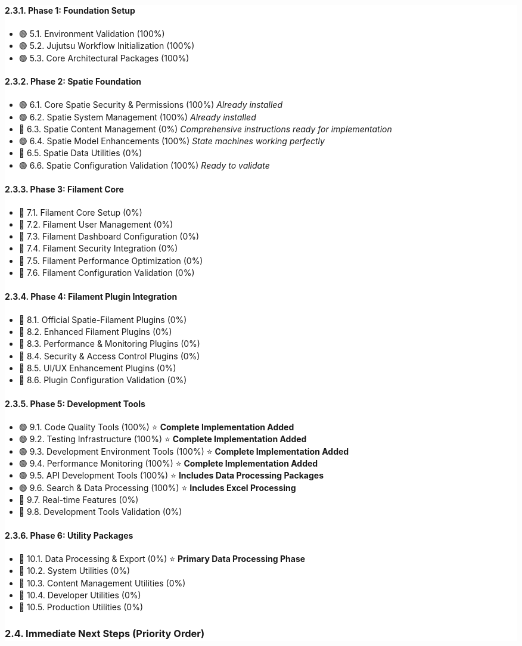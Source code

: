 #### 2.3.1. Phase 1: Foundation Setup

- 🟢 5.1. Environment Validation (100%)
- 🟢 5.2. Jujutsu Workflow Initialization (100%)
- 🟢 5.3. Core Architectural Packages (100%)

#### 2.3.2. Phase 2: Spatie Foundation

- 🟢 6.1. Core Spatie Security & Permissions (100%) *Already installed*
- 🟢 6.2. Spatie System Management (100%) *Already installed*
- 🔄 6.3. Spatie Content Management (0%) *Comprehensive instructions ready for implementation*
- 🟢 6.4. Spatie Model Enhancements (100%) *State machines working perfectly*
- 🔴 6.5. Spatie Data Utilities (0%)
- 🟢 6.6. Spatie Configuration Validation (100%) *Ready to validate*

#### 2.3.3. Phase 3: Filament Core

- 🔴 7.1. Filament Core Setup (0%)
- 🔴 7.2. Filament User Management (0%)
- 🔴 7.3. Filament Dashboard Configuration (0%)
- 🔴 7.4. Filament Security Integration (0%)
- 🔴 7.5. Filament Performance Optimization (0%)
- 🔴 7.6. Filament Configuration Validation (0%)

#### 2.3.4. Phase 4: Filament Plugin Integration

- 🔴 8.1. Official Spatie-Filament Plugins (0%)
- 🔴 8.2. Enhanced Filament Plugins (0%)
- 🔴 8.3. Performance & Monitoring Plugins (0%)
- 🔴 8.4. Security & Access Control Plugins (0%)
- 🔴 8.5. UI/UX Enhancement Plugins (0%)
- 🔴 8.6. Plugin Configuration Validation (0%)

#### 2.3.5. Phase 5: Development Tools

- 🟢 9.1. Code Quality Tools (100%) ⭐ **Complete Implementation Added**
- 🟢 9.2. Testing Infrastructure (100%) ⭐ **Complete Implementation Added**
- 🟢 9.3. Development Environment Tools (100%) ⭐ **Complete Implementation Added**
- 🟢 9.4. Performance Monitoring (100%) ⭐ **Complete Implementation Added**
- 🟢 9.5. API Development Tools (100%) ⭐ **Includes Data Processing Packages**
- 🟢 9.6. Search & Data Processing (100%) ⭐ **Includes Excel Processing**
- 🔴 9.7. Real-time Features (0%)
- 🔴 9.8. Development Tools Validation (0%)

#### 2.3.6. Phase 6: Utility Packages

- 🔴 10.1. Data Processing & Export (0%) ⭐ **Primary Data Processing Phase**
- 🔴 10.2. System Utilities (0%)
- 🔴 10.3. Content Management Utilities (0%)
- 🔴 10.4. Developer Utilities (0%)
- 🔴 10.5. Production Utilities (0%)

### 2.4. Immediate Next Steps (Priority Order)
